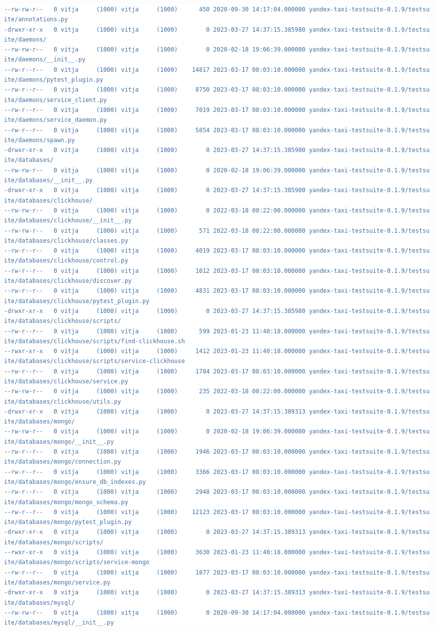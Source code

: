 ```diff
--rw-rw-r--   0 vitja     (1000) vitja     (1000)      450 2020-09-30 14:17:04.000000 yandex-taxi-testsuite-0.1.9/testsuite/annotations.py
-drwxr-xr-x   0 vitja     (1000) vitja     (1000)        0 2023-03-27 14:37:15.385980 yandex-taxi-testsuite-0.1.9/testsuite/daemons/
--rw-rw-r--   0 vitja     (1000) vitja     (1000)        0 2020-02-18 19:06:39.000000 yandex-taxi-testsuite-0.1.9/testsuite/daemons/__init__.py
--rw-r--r--   0 vitja     (1000) vitja     (1000)    14817 2023-03-17 08:03:10.000000 yandex-taxi-testsuite-0.1.9/testsuite/daemons/pytest_plugin.py
--rw-r--r--   0 vitja     (1000) vitja     (1000)     8750 2023-03-17 08:03:10.000000 yandex-taxi-testsuite-0.1.9/testsuite/daemons/service_client.py
--rw-r--r--   0 vitja     (1000) vitja     (1000)     7019 2023-03-17 08:03:10.000000 yandex-taxi-testsuite-0.1.9/testsuite/daemons/service_daemon.py
--rw-r--r--   0 vitja     (1000) vitja     (1000)     5854 2023-03-17 08:03:10.000000 yandex-taxi-testsuite-0.1.9/testsuite/daemons/spawn.py
-drwxr-xr-x   0 vitja     (1000) vitja     (1000)        0 2023-03-27 14:37:15.385980 yandex-taxi-testsuite-0.1.9/testsuite/databases/
--rw-rw-r--   0 vitja     (1000) vitja     (1000)        0 2020-02-18 19:06:39.000000 yandex-taxi-testsuite-0.1.9/testsuite/databases/__init__.py
-drwxr-xr-x   0 vitja     (1000) vitja     (1000)        0 2023-03-27 14:37:15.385980 yandex-taxi-testsuite-0.1.9/testsuite/databases/clickhouse/
--rw-rw-r--   0 vitja     (1000) vitja     (1000)        0 2022-03-18 08:22:00.000000 yandex-taxi-testsuite-0.1.9/testsuite/databases/clickhouse/__init__.py
--rw-rw-r--   0 vitja     (1000) vitja     (1000)      571 2022-03-18 08:22:00.000000 yandex-taxi-testsuite-0.1.9/testsuite/databases/clickhouse/classes.py
--rw-r--r--   0 vitja     (1000) vitja     (1000)     4019 2023-03-17 08:03:10.000000 yandex-taxi-testsuite-0.1.9/testsuite/databases/clickhouse/control.py
--rw-r--r--   0 vitja     (1000) vitja     (1000)     1012 2023-03-17 08:03:10.000000 yandex-taxi-testsuite-0.1.9/testsuite/databases/clickhouse/discover.py
--rw-r--r--   0 vitja     (1000) vitja     (1000)     4831 2023-03-17 08:03:10.000000 yandex-taxi-testsuite-0.1.9/testsuite/databases/clickhouse/pytest_plugin.py
-drwxr-xr-x   0 vitja     (1000) vitja     (1000)        0 2023-03-27 14:37:15.385980 yandex-taxi-testsuite-0.1.9/testsuite/databases/clickhouse/scripts/
--rw-r--r--   0 vitja     (1000) vitja     (1000)      599 2023-01-23 11:40:18.000000 yandex-taxi-testsuite-0.1.9/testsuite/databases/clickhouse/scripts/find-clickhouse.sh
--rwxr-xr-x   0 vitja     (1000) vitja     (1000)     1412 2023-01-23 11:40:18.000000 yandex-taxi-testsuite-0.1.9/testsuite/databases/clickhouse/scripts/service-clickhouse
--rw-r--r--   0 vitja     (1000) vitja     (1000)     1784 2023-03-17 08:03:10.000000 yandex-taxi-testsuite-0.1.9/testsuite/databases/clickhouse/service.py
--rw-rw-r--   0 vitja     (1000) vitja     (1000)      235 2022-03-18 08:22:00.000000 yandex-taxi-testsuite-0.1.9/testsuite/databases/clickhouse/utils.py
-drwxr-xr-x   0 vitja     (1000) vitja     (1000)        0 2023-03-27 14:37:15.389313 yandex-taxi-testsuite-0.1.9/testsuite/databases/mongo/
--rw-rw-r--   0 vitja     (1000) vitja     (1000)        0 2020-02-18 19:06:39.000000 yandex-taxi-testsuite-0.1.9/testsuite/databases/mongo/__init__.py
--rw-r--r--   0 vitja     (1000) vitja     (1000)     1946 2023-03-17 08:03:10.000000 yandex-taxi-testsuite-0.1.9/testsuite/databases/mongo/connection.py
--rw-r--r--   0 vitja     (1000) vitja     (1000)     3366 2023-03-17 08:03:10.000000 yandex-taxi-testsuite-0.1.9/testsuite/databases/mongo/ensure_db_indexes.py
--rw-r--r--   0 vitja     (1000) vitja     (1000)     2948 2023-03-17 08:03:10.000000 yandex-taxi-testsuite-0.1.9/testsuite/databases/mongo/mongo_schema.py
--rw-r--r--   0 vitja     (1000) vitja     (1000)    12123 2023-03-17 08:03:10.000000 yandex-taxi-testsuite-0.1.9/testsuite/databases/mongo/pytest_plugin.py
-drwxr-xr-x   0 vitja     (1000) vitja     (1000)        0 2023-03-27 14:37:15.389313 yandex-taxi-testsuite-0.1.9/testsuite/databases/mongo/scripts/
--rwxr-xr-x   0 vitja     (1000) vitja     (1000)     3630 2023-01-23 11:40:18.000000 yandex-taxi-testsuite-0.1.9/testsuite/databases/mongo/scripts/service-mongo
--rw-r--r--   0 vitja     (1000) vitja     (1000)     1877 2023-03-17 08:03:10.000000 yandex-taxi-testsuite-0.1.9/testsuite/databases/mongo/service.py
-drwxr-xr-x   0 vitja     (1000) vitja     (1000)        0 2023-03-27 14:37:15.389313 yandex-taxi-testsuite-0.1.9/testsuite/databases/mysql/
--rw-rw-r--   0 vitja     (1000) vitja     (1000)        0 2020-09-30 14:17:04.000000 yandex-taxi-testsuite-0.1.9/testsuite/databases/mysql/__init__.py
```